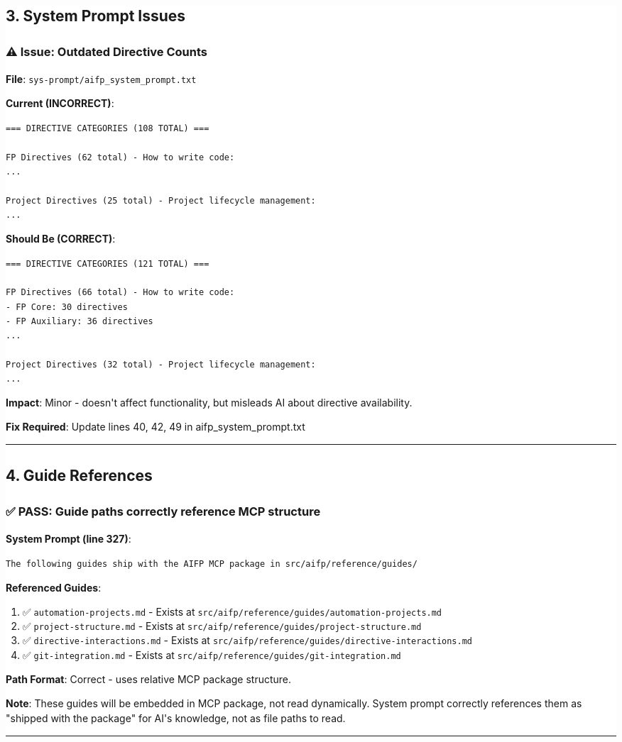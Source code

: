 
## 3. System Prompt Issues

### ⚠️ Issue: Outdated Directive Counts

**File**: `sys-prompt/aifp_system_prompt.txt`

**Current (INCORRECT)**:
```
=== DIRECTIVE CATEGORIES (108 TOTAL) ===

FP Directives (62 total) - How to write code:
...

Project Directives (25 total) - Project lifecycle management:
...
```

**Should Be (CORRECT)**:
```
=== DIRECTIVE CATEGORIES (121 TOTAL) ===

FP Directives (66 total) - How to write code:
- FP Core: 30 directives
- FP Auxiliary: 36 directives
...

Project Directives (32 total) - Project lifecycle management:
...
```

**Impact**: Minor - doesn't affect functionality, but misleads AI about directive availability.

**Fix Required**: Update lines 40, 42, 49 in aifp_system_prompt.txt

---

## 4. Guide References

### ✅ PASS: Guide paths correctly reference MCP structure

**System Prompt (line 327)**:
```
The following guides ship with the AIFP MCP package in src/aifp/reference/guides/
```

**Referenced Guides**:
1. ✅ `automation-projects.md` - Exists at `src/aifp/reference/guides/automation-projects.md`
2. ✅ `project-structure.md` - Exists at `src/aifp/reference/guides/project-structure.md`
3. ✅ `directive-interactions.md` - Exists at `src/aifp/reference/guides/directive-interactions.md`
4. ✅ `git-integration.md` - Exists at `src/aifp/reference/guides/git-integration.md`

**Path Format**: Correct - uses relative MCP package structure.

**Note**: These guides will be embedded in MCP package, not read dynamically. System prompt correctly references them as "shipped with the package" for AI's knowledge, not as file paths to read.

---